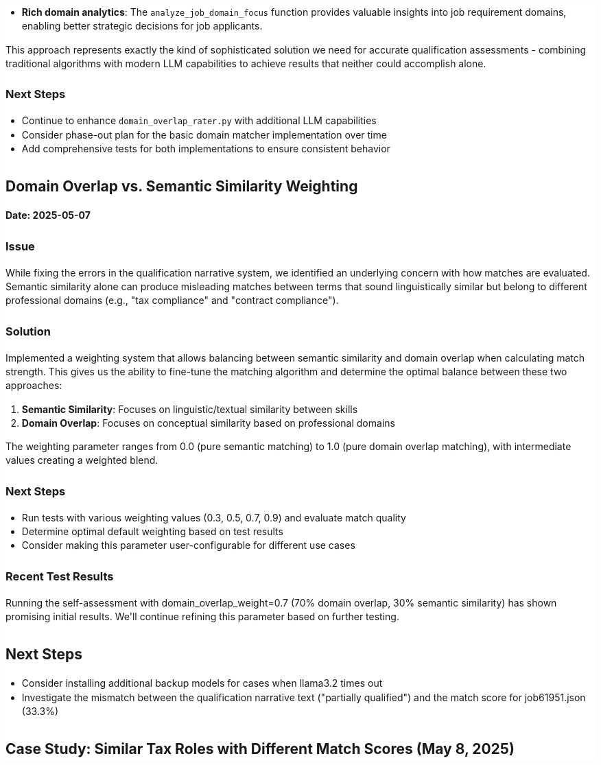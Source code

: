 - **Rich domain analytics**: The `analyze_job_domain_focus` function provides valuable insights into job requirement domains, enabling better strategic decisions for job applicants.

This approach represents exactly the kind of sophisticated solution we need for accurate qualification assessments - combining traditional algorithms with modern LLM capabilities to achieve results that neither could accomplish alone.

### Next Steps
- Continue to enhance `domain_overlap_rater.py` with additional LLM capabilities
- Consider phase-out plan for the basic domain matcher implementation over time
- Add comprehensive tests for both implementations to ensure consistent behavior

## Domain Overlap vs. Semantic Similarity Weighting

**Date: 2025-05-07**

### Issue
While fixing the errors in the qualification narrative system, we identified an underlying concern with how matches are evaluated. Semantic similarity alone can produce misleading matches between terms that sound linguistically similar but belong to different professional domains (e.g., "tax compliance" and "contract compliance").

### Solution
Implemented a weighting system that allows balancing between semantic similarity and domain overlap when calculating match strength. This gives us the ability to fine-tune the matching algorithm and determine the optimal balance between these two approaches:

1. **Semantic Similarity**: Focuses on linguistic/textual similarity between skills
2. **Domain Overlap**: Focuses on conceptual similarity based on professional domains

The weighting parameter ranges from 0.0 (pure semantic matching) to 1.0 (pure domain overlap matching), with intermediate values creating a weighted blend.

### Next Steps
- Run tests with various weighting values (0.3, 0.5, 0.7, 0.9) and evaluate match quality
- Determine optimal default weighting based on test results
- Consider making this parameter user-configurable for different use cases

### Recent Test Results
Running the self-assessment with domain_overlap_weight=0.7 (70% domain overlap, 30% semantic similarity) has shown promising initial results. We'll continue refining this parameter based on further testing.

## Next Steps
- Consider installing additional backup models for cases when llama3.2 times out
- Investigate the mismatch between the qualification narrative text ("partially qualified") and the match score for job61951.json (33.3%)

## Case Study: Similar Tax Roles with Different Match Scores (May 8, 2025)
